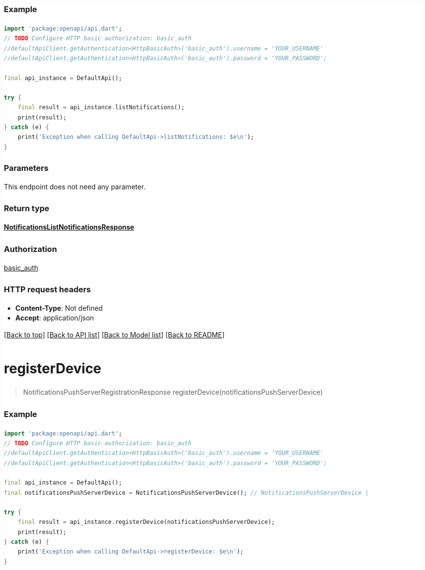 

### Example
```dart
import 'package:openapi/api.dart';
// TODO Configure HTTP basic authorization: basic_auth
//defaultApiClient.getAuthentication<HttpBasicAuth>('basic_auth').username = 'YOUR_USERNAME'
//defaultApiClient.getAuthentication<HttpBasicAuth>('basic_auth').password = 'YOUR_PASSWORD';

final api_instance = DefaultApi();

try {
    final result = api_instance.listNotifications();
    print(result);
} catch (e) {
    print('Exception when calling DefaultApi->listNotifications: $e\n');
}
```

### Parameters
This endpoint does not need any parameter.

### Return type

[**NotificationsListNotificationsResponse**](NotificationsListNotificationsResponse.md)

### Authorization

[basic_auth](../README.md#basic_auth)

### HTTP request headers

 - **Content-Type**: Not defined
 - **Accept**: application/json

[[Back to top]](#) [[Back to API list]](../README.md#documentation-for-api-endpoints) [[Back to Model list]](../README.md#documentation-for-models) [[Back to README]](../README.md)

# **registerDevice**
> NotificationsPushServerRegistrationResponse registerDevice(notificationsPushServerDevice)



### Example
```dart
import 'package:openapi/api.dart';
// TODO Configure HTTP basic authorization: basic_auth
//defaultApiClient.getAuthentication<HttpBasicAuth>('basic_auth').username = 'YOUR_USERNAME'
//defaultApiClient.getAuthentication<HttpBasicAuth>('basic_auth').password = 'YOUR_PASSWORD';

final api_instance = DefaultApi();
final notificationsPushServerDevice = NotificationsPushServerDevice(); // NotificationsPushServerDevice | 

try {
    final result = api_instance.registerDevice(notificationsPushServerDevice);
    print(result);
} catch (e) {
    print('Exception when calling DefaultApi->registerDevice: $e\n');
}
```
